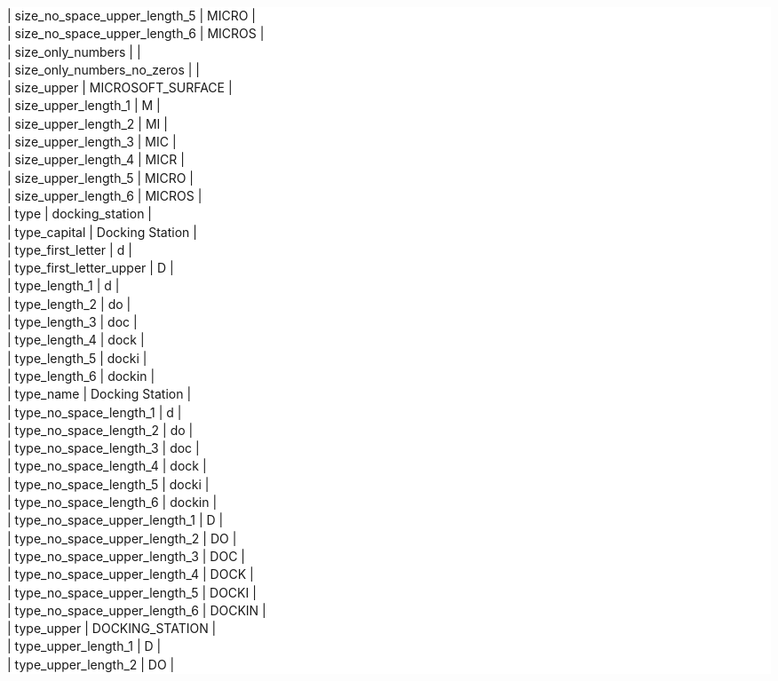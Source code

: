 | size_no_space_upper_length_5 | MICRO |  
| size_no_space_upper_length_6 | MICROS |  
| size_only_numbers |  |  
| size_only_numbers_no_zeros |  |  
| size_upper | MICROSOFT_SURFACE |  
| size_upper_length_1 | M |  
| size_upper_length_2 | MI |  
| size_upper_length_3 | MIC |  
| size_upper_length_4 | MICR |  
| size_upper_length_5 | MICRO |  
| size_upper_length_6 | MICROS |  
| type | docking_station |  
| type_capital | Docking Station |  
| type_first_letter | d |  
| type_first_letter_upper | D |  
| type_length_1 | d |  
| type_length_2 | do |  
| type_length_3 | doc |  
| type_length_4 | dock |  
| type_length_5 | docki |  
| type_length_6 | dockin |  
| type_name | Docking Station |  
| type_no_space_length_1 | d |  
| type_no_space_length_2 | do |  
| type_no_space_length_3 | doc |  
| type_no_space_length_4 | dock |  
| type_no_space_length_5 | docki |  
| type_no_space_length_6 | dockin |  
| type_no_space_upper_length_1 | D |  
| type_no_space_upper_length_2 | DO |  
| type_no_space_upper_length_3 | DOC |  
| type_no_space_upper_length_4 | DOCK |  
| type_no_space_upper_length_5 | DOCKI |  
| type_no_space_upper_length_6 | DOCKIN |  
| type_upper | DOCKING_STATION |  
| type_upper_length_1 | D |  
| type_upper_length_2 | DO |  